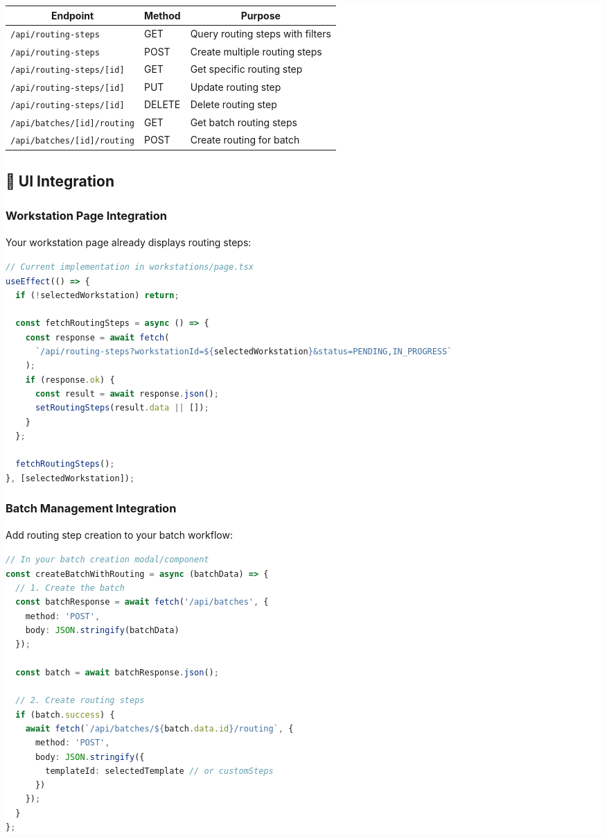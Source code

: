 | Endpoint | Method | Purpose |
|----------|--------|---------|
| `/api/routing-steps` | GET | Query routing steps with filters |
| `/api/routing-steps` | POST | Create multiple routing steps |
| `/api/routing-steps/[id]` | GET | Get specific routing step |
| `/api/routing-steps/[id]` | PUT | Update routing step |
| `/api/routing-steps/[id]` | DELETE | Delete routing step |
| `/api/batches/[id]/routing` | GET | Get batch routing steps |
| `/api/batches/[id]/routing` | POST | Create routing for batch |

## 🎨 UI Integration

### Workstation Page Integration

Your workstation page already displays routing steps:

```typescript
// Current implementation in workstations/page.tsx
useEffect(() => {
  if (!selectedWorkstation) return;
  
  const fetchRoutingSteps = async () => {
    const response = await fetch(
      `/api/routing-steps?workstationId=${selectedWorkstation}&status=PENDING,IN_PROGRESS`
    );
    if (response.ok) {
      const result = await response.json();
      setRoutingSteps(result.data || []);
    }
  };
  
  fetchRoutingSteps();
}, [selectedWorkstation]);
```

### Batch Management Integration

Add routing step creation to your batch workflow:

```typescript
// In your batch creation modal/component
const createBatchWithRouting = async (batchData) => {
  // 1. Create the batch
  const batchResponse = await fetch('/api/batches', {
    method: 'POST',
    body: JSON.stringify(batchData)
  });
  
  const batch = await batchResponse.json();
  
  // 2. Create routing steps
  if (batch.success) {
    await fetch(`/api/batches/${batch.data.id}/routing`, {
      method: 'POST',
      body: JSON.stringify({
        templateId: selectedTemplate // or customSteps
      })
    });
  }
};
```